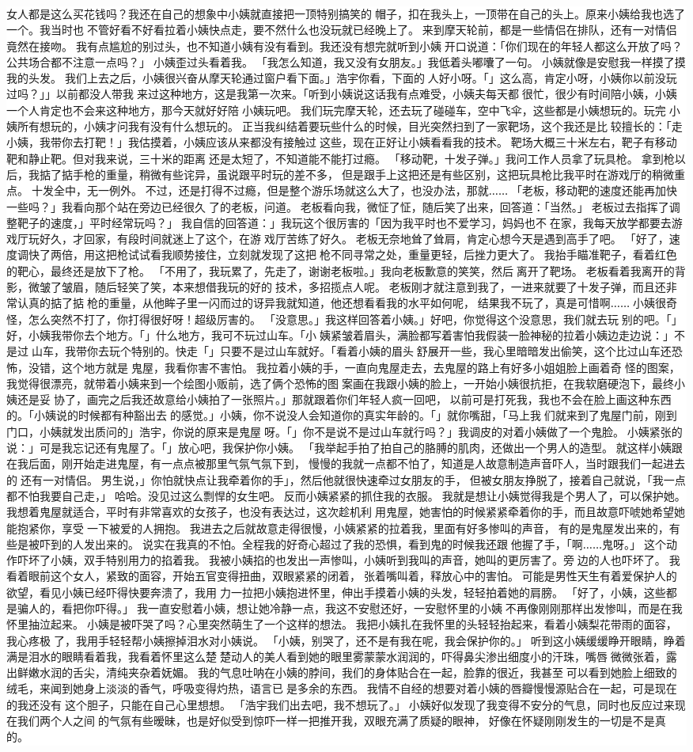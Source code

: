 女人都是这么买花钱吗？我还在自己的想象中小姨就直接把一顶特别搞笑的 帽子，扣在我头上，一顶带在自己的头上。原来小姨给我也选了一个。我当时也 不管好看不好看拉着小姨快点走，要不然什么也没玩就已经晚上了。
来到摩天轮前，都是一些情侣在排队，还有一对情侣竟然在接吻。
我有点尴尬的别过头，也不知道小姨有没有看到。我还没有想完就听到小姨 开口说道：「你们现在的年轻人都这么开放了吗？公共场合都不注意一点吗？」 小姨歪过头看着我。
「我怎么知道，我又没有女朋友。」我低着头嘟囔了一句。
小姨就像是安慰我一样摸了摸我的头发。
我们上去之后，小姨很兴奋从摩天轮通过窗户看下面。」浩宇你看，下面的 人好小呀。「」这么高，肯定小呀，小姨你以前没玩过吗？」」以前都没人带我 来过这种地方，这是我第一次来。「听到小姨说这话我有点难受，小姨夫每天都 很忙，很少有时间陪小姨，小姨一个人肯定也不会来这种地方，那今天就好好陪 小姨玩吧。
我们玩完摩天轮，还去玩了碰碰车，空中飞伞，这些都是小姨想玩的。玩完 小姨所有想玩的，小姨才问我有没有什么想玩的。
正当我纠结着要玩些什么的时候，目光突然扫到了一家靶场，这个我还是比 较擅长的：「走小姨，我带你去打靶！」我估摸着，小姨应该从来都没有接触过 这些，现在正好让小姨看看我的技术。
靶场大概三十米左右，靶子有移动靶和静止靶。但对我来说，三十米的距离 还是太短了，不知道能不能打过瘾。
「移动靶，十发子弹。」我问工作人员拿了玩具枪。
拿到枪以后，我掂了掂手枪的重量，稍微有些诧异，虽说跟平时玩的差不多， 但是跟手上这把还是有些区别，这把玩具枪比我平时在游戏厅的稍微重点。
十发全中，无一例外。
不过，还是打得不过瘾，但是整个游乐场就这么大了，也没办法，那就……
「老板，移动靶的速度还能再加快一些吗？」我看向那个站在旁边已经很久 了的老板，问道。
老板看向我，微怔了怔，随后笑了出来，回答道：「当然。」
老板过去指挥了调整靶子的速度，」平时经常玩吗？」
我自信的回答道：」我玩这个很厉害的「因为我平时也不爱学习，妈妈也不 在家，我每天放学都要去游戏厅玩好久，才回家，有段时间就迷上了这个，在游 戏厅苦练了好久。
老板无奈地耸了耸肩，肯定心想今天是遇到高手了吧。
「好了，速度调快了两倍，用这把枪试试看我顺势接住，立刻就发现了这把 枪不同寻常之处，重量更轻，后挫力更大了。
我抬手瞄准靶子，看着红色的靶心，最终还是放下了枪。
「不用了，我玩累了，先走了，谢谢老板啦。」我向老板歉意的笑笑，然后 离开了靶场。
老板看着我离开的背影，微皱了皱眉，随后轻笑了笑，本来想借我玩的好的 技术，多招揽点人呢。
老板刚才就注意到我了，一进来就要了十发子弹，而且还非常认真的掂了掂 枪的重量，从他眸子里一闪而过的讶异我就知道，他还想看看我的水平如何呢， 结果我不玩了，真是可惜啊……
小姨很奇怪，怎么突然不打了，你打得很好呀！超级厉害的。
「没意思。」我这样回答着小姨。」好吧，你觉得这个没意思，我们就去玩 别的吧。「」好，小姨我带你去个地方。「」什么地方，我可不玩过山车。「小 姨紧皱着眉头，满脸都写着害怕我假装一脸神秘的拉着小姨边走边说：」不是过 山车，我带你去玩个特别的。快走「」只要不是过山车就好。「看着小姨的眉头 舒展开一些，我心里暗暗发出偷笑，这个比过山车还恐怖，没错，这个地方就是 鬼屋，我看你害不害怕。
我拉着小姨的手，一直向鬼屋走去，去鬼屋的路上有好多小姐姐脸上画着奇 怪的图案，我觉得很漂亮，就带着小姨来到一个绘图小贩前，选了俩个恐怖的图 案画在我跟小姨的脸上，一开始小姨很抗拒，在我软磨硬泡下，最终小姨还是妥 协了，画完之后我还故意给小姨拍了一张照片。」那就跟着你们年轻人疯一回吧， 以前可是打死我，我也不会在脸上画这种东西的。「小姨说的时候都有种豁出去 的感觉。」小姨，你不说没人会知道你的真实年龄的。「」就你嘴甜，「马上我 们就来到了鬼屋门前，刚到门口，小姨就发出质问的」浩宇，你说的原来是鬼屋 呀。「」你不是说不是过山车就行吗？」我调皮的对着小姨做了一个鬼脸。
小姨紧张的说：」可是我忘记还有鬼屋了。「」放心吧，我保护你小姨。 「我举起手拍了拍自己的胳膊的肌肉，还做出一个男人的造型。
就这样小姨跟在我后面，刚开始走进鬼屋，有一点点被那里气氛气氛下到， 慢慢的我就一点都不怕了，知道是人故意制造声音吓人，当时跟我们一起进去的 还有一对情侣。
男生说，」你怕就快点让我牵着你的手」，然后他就很快速牵过女朋友的手， 但被女朋友挣脱了，接着自己就说，「我一点都不怕我要自己走，」
哈哈。没见过这么剽悍的女生吧。
反而小姨紧紧的抓住我的衣服。
我就是想让小姨觉得我是个男人了，可以保护她。
我想着鬼屋就适合，平时有非常喜欢的女孩子，也没有表达过，这次趁机利 用鬼屋，她害怕的时候紧紧牵着你的手，而且故意吓唬她希望她能抱紧你，享受 一下被爱的人拥抱。
我进去之后就故意走得很慢，小姨紧紧的拉着我，里面有好多惨叫的声音， 有的是鬼屋发出来的，有些是被吓到的人发出来的。
说实在我真的不怕。全程我的好奇心超过了我的恐惧，看到鬼的时候我还跟 他握了手，「啊……鬼呀。」
这个动作吓坏了小姨，双手特别用力的掐着我。
我被小姨掐的也发出一声惨叫，小姨听到我叫的声音，她叫的更厉害了。旁 边的人也吓坏了。
我看着眼前这个女人，紧致的面容，开始五官变得扭曲，双眼紧紧的闭着， 张着嘴叫着，释放心中的害怕。
可能是男性天生有着爱保护人的欲望，看见小姨已经吓得快要奔溃了，我用 力一拉把小姨抱进怀里，伸出手摸着小姨的头发，轻轻拍着她的肩膀。
「好了，小姨，这些都是骗人的，看把你吓得。」
我一直安慰着小姨，想让她冷静一点，我这不安慰还好，一安慰怀里的小姨 不再像刚刚那样出发惨叫，而是在我怀里抽泣起来。
小姨是被吓哭了吗？心里突然萌生了一个这样的想法。
我把小姨扎在我怀里的头轻轻抬起来，看着小姨梨花带雨的面容，我心疼极 了，我用手轻轻帮小姨擦掉泪水对小姨说。
「小姨，别哭了，还不是有我在呢，我会保护你的。」
听到这小姨缓缓睁开眼睛，睁着满是泪水的眼睛看着我，我看着怀里这么楚 楚动人的美人看到她的眼里雾蒙蒙水润润的，吓得鼻尖渗出细度小的汗珠，嘴唇 微微张着，露出鲜嫩水润的舌尖，清纯夹杂着妩媚。
我的气息吐呐在小姨的脖间，我们的身体贴合在一起，脸靠的很近，我甚至 可以看到她脸上细致的绒毛，来闻到她身上淡淡的香气，呼吸变得灼热，语言已 是多余的东西。
我情不自经的想要对着小姨的唇瓣慢慢源贴合在一起，可是现在的我还没有 这个胆子，只能在自己心里想想。
「浩宇我们出去吧，我不想玩了。」
小姨好似发现了我变得不安分的气息，同时也反应过来现在我们两个人之间 的气氛有些暧昧，也是好似受到惊吓一样一把推开我，双眼充满了质疑的眼神， 好像在怀疑刚刚发生的一切是不是真的。



